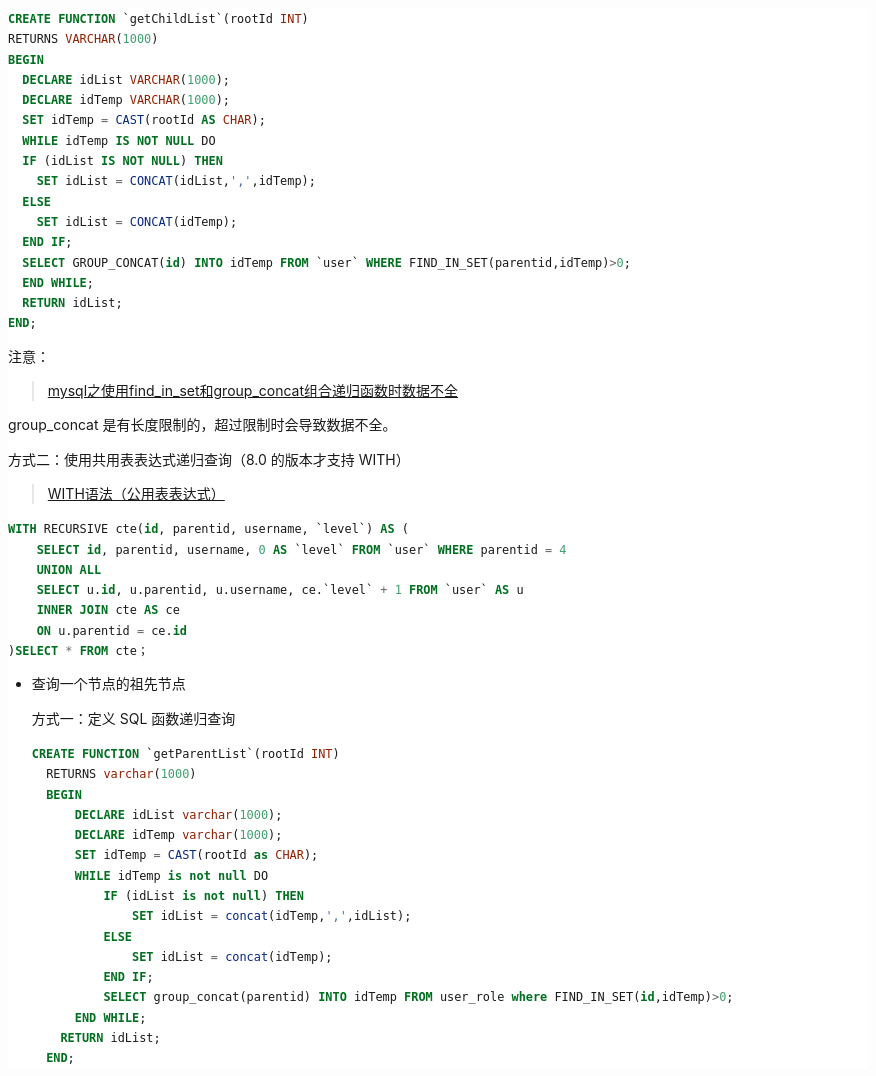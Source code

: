   ```sql
  CREATE FUNCTION `getChildList`(rootId INT)
  RETURNS VARCHAR(1000)
  BEGIN
    DECLARE idList VARCHAR(1000);
    DECLARE idTemp VARCHAR(1000);
    SET idTemp = CAST(rootId AS CHAR);
    WHILE idTemp IS NOT NULL DO
  	IF (idList IS NOT NULL) THEN
  	  SET idList = CONCAT(idList,',',idTemp);
  	ELSE
  	  SET idList = CONCAT(idTemp);
  	END IF;
  	SELECT GROUP_CONCAT(id) INTO idTemp FROM `user` WHERE FIND_IN_SET(parentid,idTemp)>0;
    END WHILE;
    RETURN idList;
  END;
  ```

  注意：

  > [mysql之使用find_in_set和group_concat组合递归函数时数据不全](https://blog.csdn.net/dream_broken/article/details/69554303)

  group_concat 是有长度限制的，超过限制时会导致数据不全。

  方式二：使用共用表表达式递归查询（8.0 的版本才支持 WITH）

  > [WITH语法（公用表表达式）](https://dev.mysql.com/doc/refman/8.0/en/with.html)

  ```sql
  WITH RECURSIVE cte(id, parentid, username, `level`) AS (
      SELECT id, parentid, username, 0 AS `level` FROM `user` WHERE parentid = 4
      UNION ALL
      SELECT u.id, u.parentid, u.username, ce.`level` + 1 FROM `user` AS u 
      INNER JOIN cte AS ce
      ON u.parentid = ce.id
  )SELECT * FROM cte；
  ```

- 查询一个节点的祖先节点

  方式一：定义 SQL 函数递归查询

  ```sql
  CREATE FUNCTION `getParentList`(rootId INT)
  	RETURNS varchar(1000)
  	BEGIN
  		DECLARE idList varchar(1000);
  		DECLARE idTemp varchar(1000);
  		SET idTemp = CAST(rootId as CHAR);
  		WHILE idTemp is not null DO
  			IF (idList is not null) THEN
  				SET idList = concat(idTemp,',',idList);
  			ELSE
  				SET idList = concat(idTemp);
  			END IF;
  			SELECT group_concat(parentid) INTO idTemp FROM user_role where FIND_IN_SET(id,idTemp)>0;
  		END WHILE;
  	  RETURN idList;
  	END;
  ```
